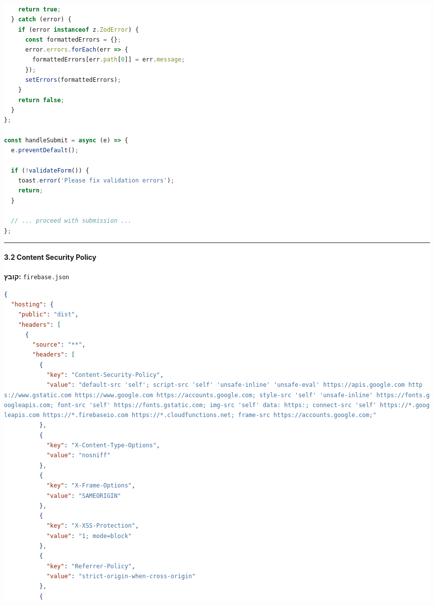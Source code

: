 ```javascript
    return true;
  } catch (error) {
    if (error instanceof z.ZodError) {
      const formattedErrors = {};
      error.errors.forEach(err => {
        formattedErrors[err.path[0]] = err.message;
      });
      setErrors(formattedErrors);
    }
    return false;
  }
};

const handleSubmit = async (e) => {
  e.preventDefault();

  if (!validateForm()) {
    toast.error('Please fix validation errors');
    return;
  }

  // ... proceed with submission ...
};
```

---

#### 3.2 Content Security Policy

**קובץ:** `firebase.json`

```json
{
  "hosting": {
    "public": "dist",
    "headers": [
      {
        "source": "**",
        "headers": [
          {
            "key": "Content-Security-Policy",
            "value": "default-src 'self'; script-src 'self' 'unsafe-inline' 'unsafe-eval' https://apis.google.com https://www.gstatic.com https://www.google.com https://accounts.google.com; style-src 'self' 'unsafe-inline' https://fonts.googleapis.com; font-src 'self' https://fonts.gstatic.com; img-src 'self' data: https:; connect-src 'self' https://*.googleapis.com https://*.firebaseio.com https://*.cloudfunctions.net; frame-src https://accounts.google.com;"
          },
          {
            "key": "X-Content-Type-Options",
            "value": "nosniff"
          },
          {
            "key": "X-Frame-Options",
            "value": "SAMEORIGIN"
          },
          {
            "key": "X-XSS-Protection",
            "value": "1; mode=block"
          },
          {
            "key": "Referrer-Policy",
            "value": "strict-origin-when-cross-origin"
          },
          {
```